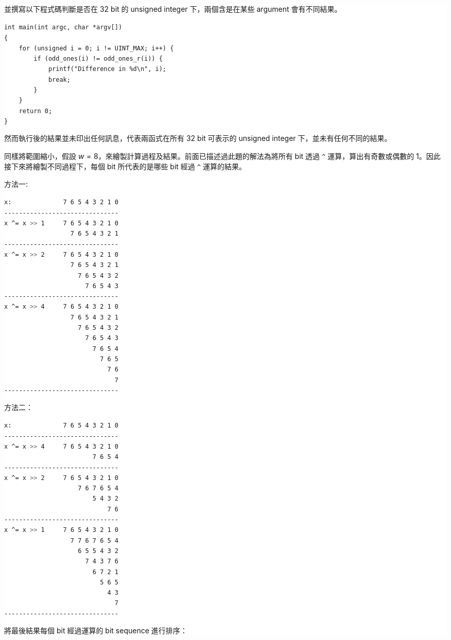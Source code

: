 並撰寫以下程式碼判斷是否在 32 bit 的 unsigned integer 下，兩個含是在某些 argument 會有不同結果。

```c=
int main(int argc, char *argv[])
{
    for (unsigned i = 0; i != UINT_MAX; i++) {
        if (odd_ones(i) != odd_ones_r(i)) {
            printf("Difference in %d\n", i);
            break;
        }
    }
    return 0;
}
```

然而執行後的結果並未印出任何訊息，代表兩函式在所有 32 bit 可表示的 unsigned integer 下，並未有任何不同的結果。

同樣將範圍縮小，假設 $w = 8$，來繪製計算過程及結果。前面已描述過此題的解法為將所有 bit 透過 `^` 運算，算出有奇數或偶數的 $1$。因此接下來將繪製不同過程下，每個 bit 所代表的是哪些 bit 經過 `^` 運算的結果。

方法一:
```bash 
x:              7 6 5 4 3 2 1 0
-------------------------------
x ^= x >> 1     7 6 5 4 3 2 1 0
                  7 6 5 4 3 2 1
-------------------------------
x ^= x >> 2     7 6 5 4 3 2 1 0
                  7 6 5 4 3 2 1
                    7 6 5 4 3 2
                      7 6 5 4 3
-------------------------------
x ^= x >> 4     7 6 5 4 3 2 1 0
                  7 6 5 4 3 2 1
                    7 6 5 4 3 2
                      7 6 5 4 3
                        7 6 5 4
                          7 6 5
                            7 6
                              7
-------------------------------                           
```

方法二：
```bash
x:              7 6 5 4 3 2 1 0
-------------------------------
x ^= x >> 4     7 6 5 4 3 2 1 0
                        7 6 5 4
-------------------------------
x ^= x >> 2     7 6 5 4 3 2 1 0
                    7 6 7 6 5 4
                        5 4 3 2
                            7 6
-------------------------------
x ^= x >> 1     7 6 5 4 3 2 1 0
                  7 7 6 7 6 5 4
                    6 5 5 4 3 2
                      7 4 3 7 6
                        6 7 2 1
                          5 6 5
                            4 3
                              7
-------------------------------                           
```
將最後結果每個 bit 經過運算的 bit sequence 進行排序：
```bash
```
